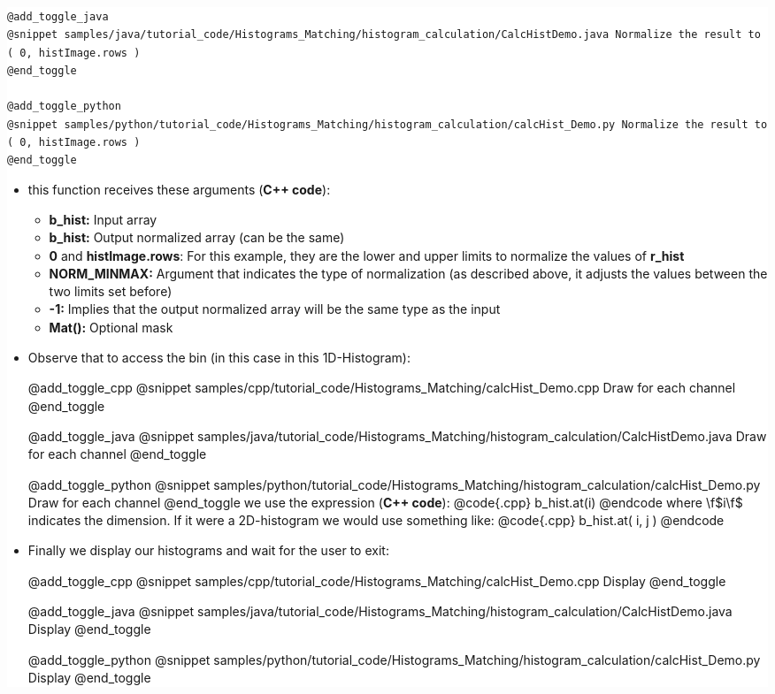     @add_toggle_java
    @snippet samples/java/tutorial_code/Histograms_Matching/histogram_calculation/CalcHistDemo.java Normalize the result to ( 0, histImage.rows )
    @end_toggle

    @add_toggle_python
    @snippet samples/python/tutorial_code/Histograms_Matching/histogram_calculation/calcHist_Demo.py Normalize the result to ( 0, histImage.rows )
    @end_toggle

-   this function receives these arguments (**C++ code**):
    -   **b_hist:** Input array
    -   **b_hist:** Output normalized array (can be the same)
    -   **0** and **histImage.rows**: For this example, they are the lower and upper limits to
        normalize the values of **r_hist**
    -   **NORM_MINMAX:** Argument that indicates the type of normalization (as described above, it
        adjusts the values between the two limits set before)
    -   **-1:** Implies that the output normalized array will be the same type as the input
    -   **Mat():** Optional mask

-   Observe that to access the bin (in this case in this 1D-Histogram):

    @add_toggle_cpp
    @snippet samples/cpp/tutorial_code/Histograms_Matching/calcHist_Demo.cpp Draw for each channel
    @end_toggle

    @add_toggle_java
    @snippet samples/java/tutorial_code/Histograms_Matching/histogram_calculation/CalcHistDemo.java Draw for each channel
    @end_toggle

    @add_toggle_python
    @snippet samples/python/tutorial_code/Histograms_Matching/histogram_calculation/calcHist_Demo.py Draw for each channel
    @end_toggle
    we use the expression (**C++ code**):
    @code{.cpp}
    b_hist.at<float>(i)
    @endcode
    where \f$i\f$ indicates the dimension. If it were a 2D-histogram we would use something like:
    @code{.cpp}
    b_hist.at<float>( i, j )
    @endcode

-   Finally we display our histograms and wait for the user to exit:

    @add_toggle_cpp
    @snippet samples/cpp/tutorial_code/Histograms_Matching/calcHist_Demo.cpp Display
    @end_toggle

    @add_toggle_java
    @snippet samples/java/tutorial_code/Histograms_Matching/histogram_calculation/CalcHistDemo.java Display
    @end_toggle

    @add_toggle_python
    @snippet samples/python/tutorial_code/Histograms_Matching/histogram_calculation/calcHist_Demo.py Display
    @end_toggle
